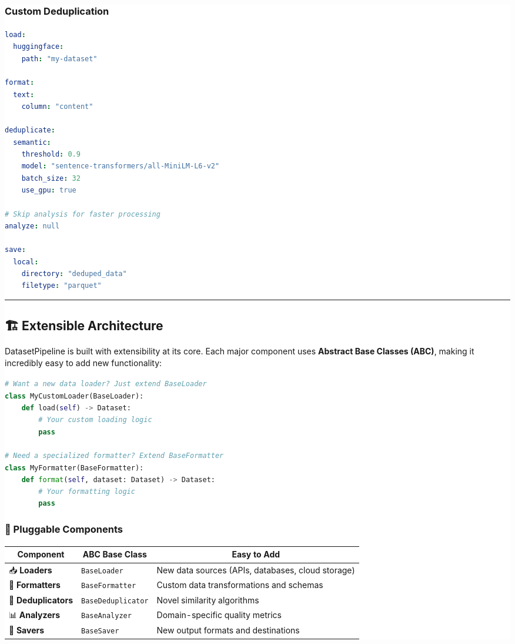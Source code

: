 ### Custom Deduplication

```yaml
load:
  huggingface:
    path: "my-dataset"

format:
  text:
    column: "content"

deduplicate:
  semantic:
    threshold: 0.9
    model: "sentence-transformers/all-MiniLM-L6-v2"
    batch_size: 32
    use_gpu: true

# Skip analysis for faster processing
analyze: null

save:
  local:
    directory: "deduped_data"
    filetype: "parquet"
```

---

## 🏗️ Extensible Architecture

DatasetPipeline is built with extensibility at its core. Each major component uses **Abstract Base Classes (ABC)**, making it incredibly easy to add new functionality:

```python
# Want a new data loader? Just extend BaseLoader
class MyCustomLoader(BaseLoader):
    def load(self) -> Dataset:
        # Your custom loading logic
        pass

# Need a specialized formatter? Extend BaseFormatter  
class MyFormatter(BaseFormatter):
    def format(self, dataset: Dataset) -> Dataset:
        # Your formatting logic
        pass
```

### 🔌 Pluggable Components

| Component | ABC Base Class | Easy to Add |
|-----------|----------------|-------------|
| 📥 **Loaders** | `BaseLoader` | New data sources (APIs, databases, cloud storage) |
| 🔄 **Formatters** | `BaseFormatter` | Custom data transformations and schemas |
| 🧹 **Deduplicators** | `BaseDeduplicator` | Novel similarity algorithms |
| 📊 **Analyzers** | `BaseAnalyzer` | Domain-specific quality metrics |
| 💾 **Savers** | `BaseSaver` | New output formats and destinations |

